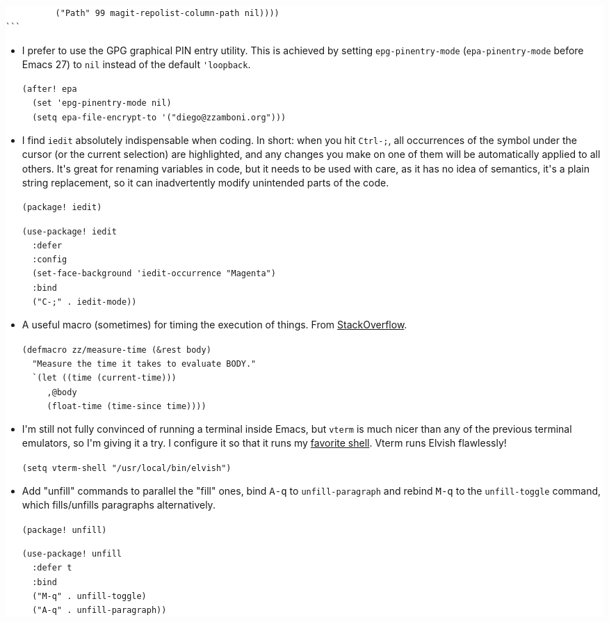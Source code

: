              ("Path" 99 magit-repolist-column-path nil))))
    ```

-   I prefer to use the GPG graphical PIN entry utility. This is achieved by setting `epg-pinentry-mode` (`epa-pinentry-mode` before Emacs 27) to `nil` instead of the default `'loopback`.
    ```emacs-lisp
    (after! epa
      (set 'epg-pinentry-mode nil)
      (setq epa-file-encrypt-to '("diego@zzamboni.org")))
    ```

-   I find `iedit` absolutely indispensable when coding. In short: when you hit `Ctrl-;`, all occurrences of the symbol under the cursor (or the current selection) are highlighted, and any changes you make on one of them will be automatically applied to all others. It's great for renaming variables in code, but it needs to be used with care, as it has no idea of semantics, it's  a plain string replacement, so it can inadvertently modify unintended parts of the code.
    ```emacs-lisp
    (package! iedit)
    ```

    ```emacs-lisp
    (use-package! iedit
      :defer
      :config
      (set-face-background 'iedit-occurrence "Magenta")
      :bind
      ("C-;" . iedit-mode))
    ```

-   A useful macro (sometimes) for timing the execution of things. From [StackOverflow](https://stackoverflow.com/questions/23622296/emacs-timing-execution-of-function-calls-in-emacs-lisp).
    ```emacs-lisp
    (defmacro zz/measure-time (&rest body)
      "Measure the time it takes to evaluate BODY."
      `(let ((time (current-time)))
         ,@body
         (float-time (time-since time))))
    ```

-   I'm still not fully convinced of running a terminal inside Emacs, but `vterm` is much nicer than any of the previous terminal emulators, so I'm giving it a try. I configure it so that it runs my [favorite shell](https://elv.sh/). Vterm runs Elvish flawlessly!
    ```emacs-lisp
    (setq vterm-shell "/usr/local/bin/elvish")
    ```

-   Add "unfill" commands to parallel the "fill" ones, bind <kbd>A-q</kbd> to `unfill-paragraph` and rebind <kbd>M-q</kbd> to the `unfill-toggle` command, which fills/unfills paragraphs alternatively.
    ```emacs-lisp
    (package! unfill)
    ```

    ```emacs-lisp
    (use-package! unfill
      :defer t
      :bind
      ("M-q" . unfill-toggle)
      ("A-q" . unfill-paragraph))
    ```
